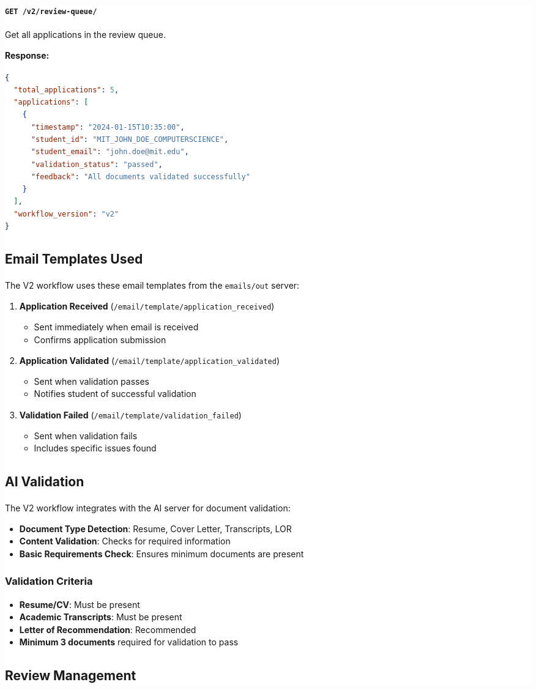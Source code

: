 #### `GET /v2/review-queue/`
Get all applications in the review queue.

**Response:**
```json
{
  "total_applications": 5,
  "applications": [
    {
      "timestamp": "2024-01-15T10:35:00",
      "student_id": "MIT_JOHN_DOE_COMPUTERSCIENCE",
      "student_email": "john.doe@mit.edu",
      "validation_status": "passed",
      "feedback": "All documents validated successfully"
    }
  ],
  "workflow_version": "v2"
}
```

## Email Templates Used

The V2 workflow uses these email templates from the `emails/out` server:

1. **Application Received** (`/email/template/application_received`)
   - Sent immediately when email is received
   - Confirms application submission

2. **Application Validated** (`/email/template/application_validated`)
   - Sent when validation passes
   - Notifies student of successful validation

3. **Validation Failed** (`/email/template/validation_failed`)
   - Sent when validation fails
   - Includes specific issues found

## AI Validation

The V2 workflow integrates with the AI server for document validation:

- **Document Type Detection**: Resume, Cover Letter, Transcripts, LOR
- **Content Validation**: Checks for required information
- **Basic Requirements Check**: Ensures minimum documents are present

### Validation Criteria

- **Resume/CV**: Must be present
- **Academic Transcripts**: Must be present
- **Letter of Recommendation**: Recommended
- **Minimum 3 documents** required for validation to pass

## Review Management
